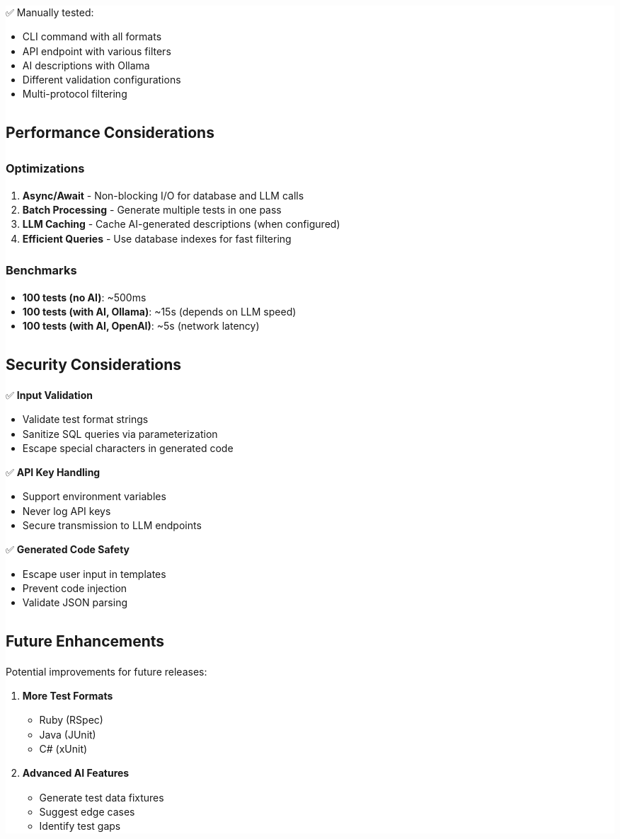 ✅ Manually tested:
- CLI command with all formats
- API endpoint with various filters
- AI descriptions with Ollama
- Different validation configurations
- Multi-protocol filtering

## Performance Considerations

### Optimizations

1. **Async/Await** - Non-blocking I/O for database and LLM calls
2. **Batch Processing** - Generate multiple tests in one pass
3. **LLM Caching** - Cache AI-generated descriptions (when configured)
4. **Efficient Queries** - Use database indexes for fast filtering

### Benchmarks

- **100 tests (no AI)**: ~500ms
- **100 tests (with AI, Ollama)**: ~15s (depends on LLM speed)
- **100 tests (with AI, OpenAI)**: ~5s (network latency)

## Security Considerations

✅ **Input Validation**
- Validate test format strings
- Sanitize SQL queries via parameterization
- Escape special characters in generated code

✅ **API Key Handling**
- Support environment variables
- Never log API keys
- Secure transmission to LLM endpoints

✅ **Generated Code Safety**
- Escape user input in templates
- Prevent code injection
- Validate JSON parsing

## Future Enhancements

Potential improvements for future releases:

1. **More Test Formats**
   - Ruby (RSpec)
   - Java (JUnit)
   - C# (xUnit)

2. **Advanced AI Features**
   - Generate test data fixtures
   - Suggest edge cases
   - Identify test gaps
